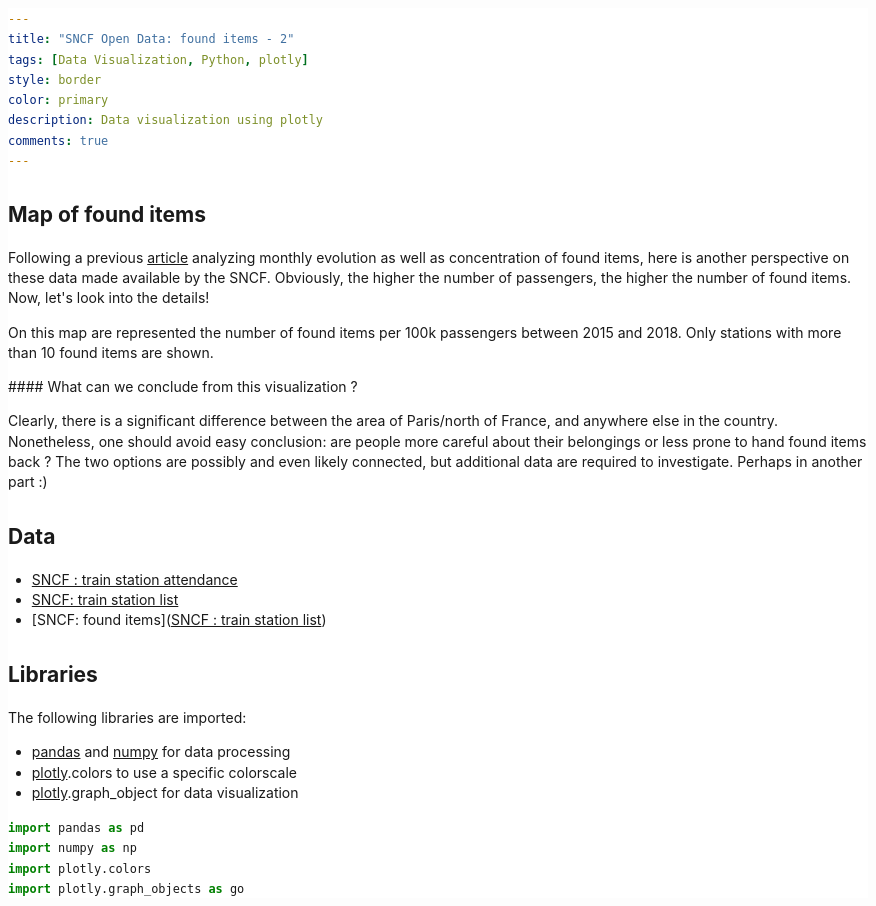 ```yaml
---
title: "SNCF Open Data: found items - 2"
tags: [Data Visualization, Python, plotly]
style: border
color: primary
description: Data visualization using plotly
comments: true
---
```


## Map of found items

Following a previous [article](https://hugolmn.github.io/2020/06/27/sncf-found-items.html) analyzing monthly evolution as well as concentration of found items, here is another perspective on these data made available by the SNCF. Obviously, the higher the number of passengers, the higher the number of found items. Now, let's look into the details!

On this map are represented the number of found items per 100k passengers between 2015 and 2018. Only stations with more than 10 found items are shown.

<div class="plotly-container">
    <iframe width="100%" height="1024" frameborder="0" scrolling="no" src="/assets/graphs/sncf-found-items-map.html"></iframe>
</div>
#### What can we conclude from this visualization ? 

Clearly, there is a significant difference between the area of Paris/north of France, and anywhere else in the country. Nonetheless, one should avoid easy conclusion: are people more careful about their belongings or less prone to hand found items back ? The two options are possibly and even likely connected, but additional data are required to investigate. Perhaps in another part :)

## Data

- [SNCF : train station attendance](https://ressources.data.sncf.com/explore/dataset/frequentation-gares)
- [SNCF: train station list](https://ressources.data.sncf.com/explore/dataset/referentiel-gares-voyageurs)
- [SNCF: found items]([SNCF : train station list](https://ressources.data.sncf.com/explore/dataset/referentiel-gares-voyageurs))

## Libraries

The following libraries are imported:

- [pandas](https://pandas.pydata.org/) and [numpy](https://numpy.org/) for data processing
- [plotly](https://plotly.com/python/).colors to use a specific colorscale
- [plotly](https://plotly.com/python/).graph_object for data visualization

```python
import pandas as pd						
import numpy as np						
import plotly.colors
import plotly.graph_objects as go
```
